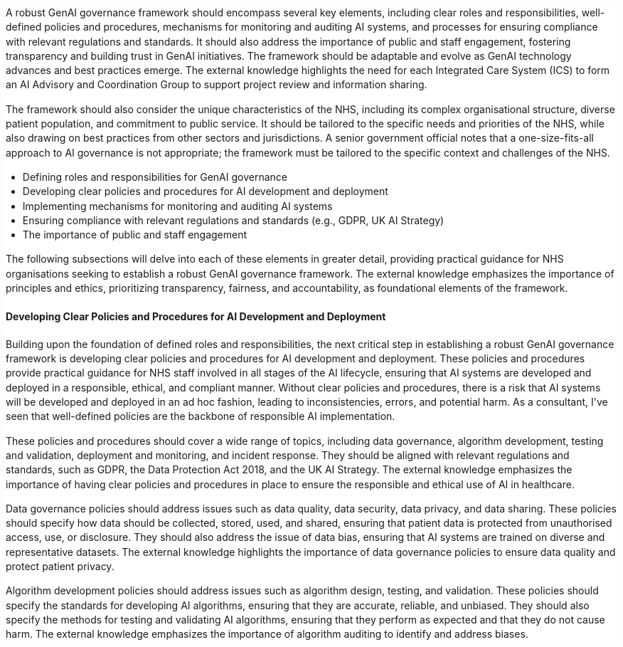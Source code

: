 A robust GenAI governance framework should encompass several key elements, including clear roles and responsibilities, well-defined policies and procedures, mechanisms for monitoring and auditing AI systems, and processes for ensuring compliance with relevant regulations and standards. It should also address the importance of public and staff engagement, fostering transparency and building trust in GenAI initiatives. The framework should be adaptable and evolve as GenAI technology advances and best practices emerge. The external knowledge highlights the need for each Integrated Care System (ICS) to form an AI Advisory and Coordination Group to support project review and information sharing.

The framework should also consider the unique characteristics of the NHS, including its complex organisational structure, diverse patient population, and commitment to public service. It should be tailored to the specific needs and priorities of the NHS, while also drawing on best practices from other sectors and jurisdictions. A senior government official notes that a one-size-fits-all approach to AI governance is not appropriate; the framework must be tailored to the specific context and challenges of the NHS.

- Defining roles and responsibilities for GenAI governance
- Developing clear policies and procedures for AI development and deployment
- Implementing mechanisms for monitoring and auditing AI systems
- Ensuring compliance with relevant regulations and standards (e.g., GDPR, UK AI Strategy)
- The importance of public and staff engagement

The following subsections will delve into each of these elements in greater detail, providing practical guidance for NHS organisations seeking to establish a robust GenAI governance framework. The external knowledge emphasizes the importance of principles and ethics, prioritizing transparency, fairness, and accountability, as foundational elements of the framework.



#### Developing Clear Policies and Procedures for AI Development and Deployment

Building upon the foundation of defined roles and responsibilities, the next critical step in establishing a robust GenAI governance framework is developing clear policies and procedures for AI development and deployment. These policies and procedures provide practical guidance for NHS staff involved in all stages of the AI lifecycle, ensuring that AI systems are developed and deployed in a responsible, ethical, and compliant manner. Without clear policies and procedures, there is a risk that AI systems will be developed and deployed in an ad hoc fashion, leading to inconsistencies, errors, and potential harm. As a consultant, I've seen that well-defined policies are the backbone of responsible AI implementation.

These policies and procedures should cover a wide range of topics, including data governance, algorithm development, testing and validation, deployment and monitoring, and incident response. They should be aligned with relevant regulations and standards, such as GDPR, the Data Protection Act 2018, and the UK AI Strategy. The external knowledge emphasizes the importance of having clear policies and procedures in place to ensure the responsible and ethical use of AI in healthcare.

Data governance policies should address issues such as data quality, data security, data privacy, and data sharing. These policies should specify how data should be collected, stored, used, and shared, ensuring that patient data is protected from unauthorised access, use, or disclosure. They should also address the issue of data bias, ensuring that AI systems are trained on diverse and representative datasets. The external knowledge highlights the importance of data governance policies to ensure data quality and protect patient privacy.

Algorithm development policies should address issues such as algorithm design, testing, and validation. These policies should specify the standards for developing AI algorithms, ensuring that they are accurate, reliable, and unbiased. They should also specify the methods for testing and validating AI algorithms, ensuring that they perform as expected and that they do not cause harm. The external knowledge emphasizes the importance of algorithm auditing to identify and address biases.
